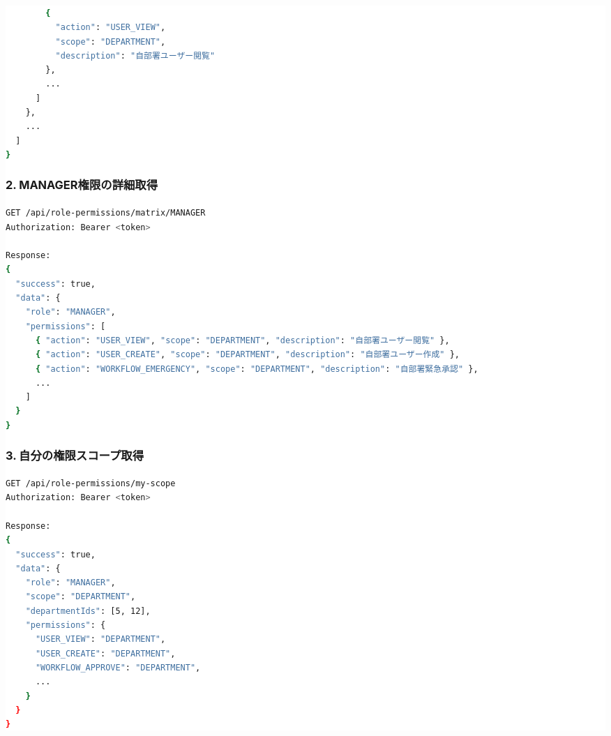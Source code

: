 ```bash
        {
          "action": "USER_VIEW",
          "scope": "DEPARTMENT",
          "description": "自部署ユーザー閲覧"
        },
        ...
      ]
    },
    ...
  ]
}
```

### 2. MANAGER権限の詳細取得
```bash
GET /api/role-permissions/matrix/MANAGER
Authorization: Bearer <token>

Response:
{
  "success": true,
  "data": {
    "role": "MANAGER",
    "permissions": [
      { "action": "USER_VIEW", "scope": "DEPARTMENT", "description": "自部署ユーザー閲覧" },
      { "action": "USER_CREATE", "scope": "DEPARTMENT", "description": "自部署ユーザー作成" },
      { "action": "WORKFLOW_EMERGENCY", "scope": "DEPARTMENT", "description": "自部署緊急承認" },
      ...
    ]
  }
}
```

### 3. 自分の権限スコープ取得
```bash
GET /api/role-permissions/my-scope
Authorization: Bearer <token>

Response:
{
  "success": true,
  "data": {
    "role": "MANAGER",
    "scope": "DEPARTMENT",
    "departmentIds": [5, 12],
    "permissions": {
      "USER_VIEW": "DEPARTMENT",
      "USER_CREATE": "DEPARTMENT",
      "WORKFLOW_APPROVE": "DEPARTMENT",
      ...
    }
  }
}
```
